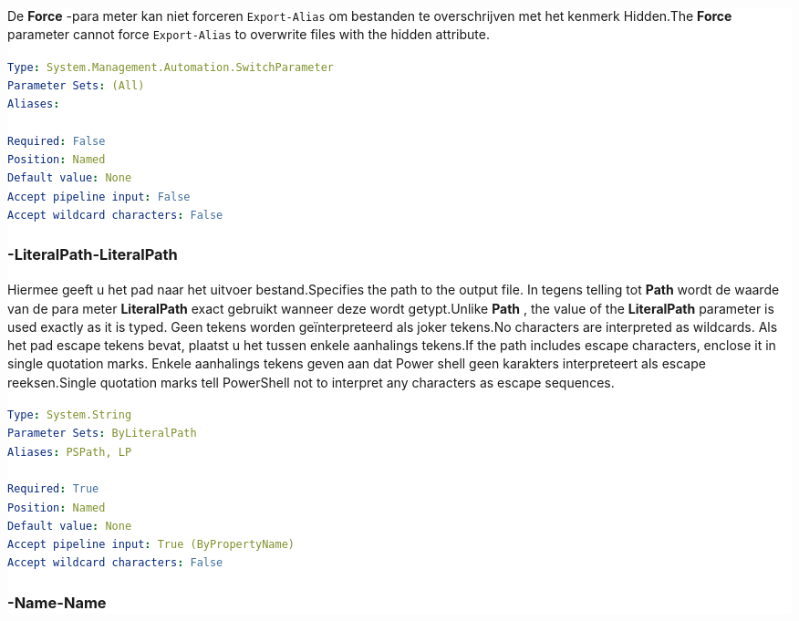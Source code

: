 <span data-ttu-id="cbc22-154">De **Force** -para meter kan niet forceren `Export-Alias` om bestanden te overschrijven met het kenmerk Hidden.</span><span class="sxs-lookup"><span data-stu-id="cbc22-154">The **Force** parameter cannot force `Export-Alias` to overwrite files with the hidden attribute.</span></span>

```yaml
Type: System.Management.Automation.SwitchParameter
Parameter Sets: (All)
Aliases:

Required: False
Position: Named
Default value: None
Accept pipeline input: False
Accept wildcard characters: False
```

### <span data-ttu-id="cbc22-155">-LiteralPath</span><span class="sxs-lookup"><span data-stu-id="cbc22-155">-LiteralPath</span></span>

<span data-ttu-id="cbc22-156">Hiermee geeft u het pad naar het uitvoer bestand.</span><span class="sxs-lookup"><span data-stu-id="cbc22-156">Specifies the path to the output file.</span></span>
<span data-ttu-id="cbc22-157">In tegens telling tot **Path** wordt de waarde van de para meter **LiteralPath** exact gebruikt wanneer deze wordt getypt.</span><span class="sxs-lookup"><span data-stu-id="cbc22-157">Unlike **Path** , the value of the **LiteralPath** parameter is used exactly as it is typed.</span></span>
<span data-ttu-id="cbc22-158">Geen tekens worden geïnterpreteerd als joker tekens.</span><span class="sxs-lookup"><span data-stu-id="cbc22-158">No characters are interpreted as wildcards.</span></span>
<span data-ttu-id="cbc22-159">Als het pad escape tekens bevat, plaatst u het tussen enkele aanhalings tekens.</span><span class="sxs-lookup"><span data-stu-id="cbc22-159">If the path includes escape characters, enclose it in single quotation marks.</span></span>
<span data-ttu-id="cbc22-160">Enkele aanhalings tekens geven aan dat Power shell geen karakters interpreteert als escape reeksen.</span><span class="sxs-lookup"><span data-stu-id="cbc22-160">Single quotation marks tell PowerShell not to interpret any characters as escape sequences.</span></span>

```yaml
Type: System.String
Parameter Sets: ByLiteralPath
Aliases: PSPath, LP

Required: True
Position: Named
Default value: None
Accept pipeline input: True (ByPropertyName)
Accept wildcard characters: False
```

### <span data-ttu-id="cbc22-161">-Name</span><span class="sxs-lookup"><span data-stu-id="cbc22-161">-Name</span></span>

